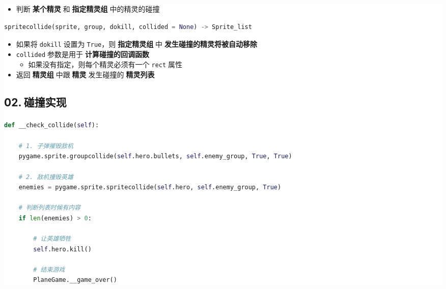 - 判断 **某个精灵** 和 **指定精灵组** 中的精灵的碰撞

```python
spritecollide(sprite, group, dokill, collided = None) -> Sprite_list
```

- 如果将 `dokill` 设置为 `True`，则 **指定精灵组** 中 **发生碰撞的精灵将被自动移除**
- `collided` 参数是用于 **计算碰撞的回调函数**
  - 如果没有指定，则每个精灵必须有一个 `rect` 属性
- 返回 **精灵组** 中跟 **精灵** 发生碰撞的 **精灵列表**

## 02. 碰撞实现

```python
def __check_collide(self):

    # 1. 子弹摧毁敌机
    pygame.sprite.groupcollide(self.hero.bullets, self.enemy_group, True, True)
    
    # 2. 敌机撞毁英雄
    enemies = pygame.sprite.spritecollide(self.hero, self.enemy_group, True)
    
    # 判断列表时候有内容
    if len(enemies) > 0:
    
        # 让英雄牺牲
        self.hero.kill()
        
        # 结束游戏
        PlaneGame.__game_over()
```

